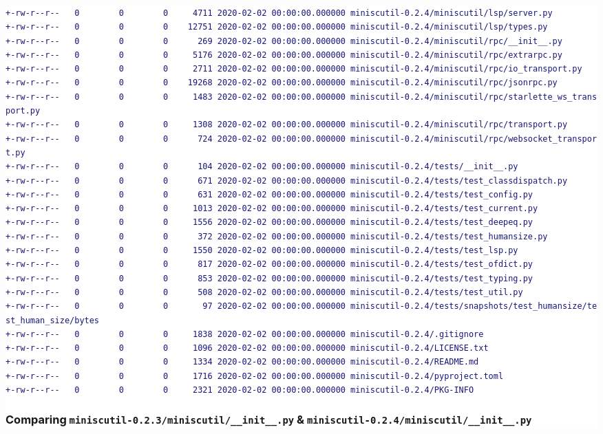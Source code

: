 ```diff
+-rw-r--r--   0        0        0     4711 2020-02-02 00:00:00.000000 miniscutil-0.2.4/miniscutil/lsp/server.py
+-rw-r--r--   0        0        0    12751 2020-02-02 00:00:00.000000 miniscutil-0.2.4/miniscutil/lsp/types.py
+-rw-r--r--   0        0        0      269 2020-02-02 00:00:00.000000 miniscutil-0.2.4/miniscutil/rpc/__init__.py
+-rw-r--r--   0        0        0     5176 2020-02-02 00:00:00.000000 miniscutil-0.2.4/miniscutil/rpc/extrarpc.py
+-rw-r--r--   0        0        0     2711 2020-02-02 00:00:00.000000 miniscutil-0.2.4/miniscutil/rpc/io_transport.py
+-rw-r--r--   0        0        0    19268 2020-02-02 00:00:00.000000 miniscutil-0.2.4/miniscutil/rpc/jsonrpc.py
+-rw-r--r--   0        0        0     1483 2020-02-02 00:00:00.000000 miniscutil-0.2.4/miniscutil/rpc/starlette_ws_transport.py
+-rw-r--r--   0        0        0     1308 2020-02-02 00:00:00.000000 miniscutil-0.2.4/miniscutil/rpc/transport.py
+-rw-r--r--   0        0        0      724 2020-02-02 00:00:00.000000 miniscutil-0.2.4/miniscutil/rpc/websocket_transport.py
+-rw-r--r--   0        0        0      104 2020-02-02 00:00:00.000000 miniscutil-0.2.4/tests/__init__.py
+-rw-r--r--   0        0        0      671 2020-02-02 00:00:00.000000 miniscutil-0.2.4/tests/test_classdispatch.py
+-rw-r--r--   0        0        0      631 2020-02-02 00:00:00.000000 miniscutil-0.2.4/tests/test_config.py
+-rw-r--r--   0        0        0     1013 2020-02-02 00:00:00.000000 miniscutil-0.2.4/tests/test_current.py
+-rw-r--r--   0        0        0     1556 2020-02-02 00:00:00.000000 miniscutil-0.2.4/tests/test_deepeq.py
+-rw-r--r--   0        0        0      372 2020-02-02 00:00:00.000000 miniscutil-0.2.4/tests/test_humansize.py
+-rw-r--r--   0        0        0     1550 2020-02-02 00:00:00.000000 miniscutil-0.2.4/tests/test_lsp.py
+-rw-r--r--   0        0        0      817 2020-02-02 00:00:00.000000 miniscutil-0.2.4/tests/test_ofdict.py
+-rw-r--r--   0        0        0      853 2020-02-02 00:00:00.000000 miniscutil-0.2.4/tests/test_typing.py
+-rw-r--r--   0        0        0      508 2020-02-02 00:00:00.000000 miniscutil-0.2.4/tests/test_util.py
+-rw-r--r--   0        0        0       97 2020-02-02 00:00:00.000000 miniscutil-0.2.4/tests/snapshots/test_humansize/test_human_size/bytes
+-rw-r--r--   0        0        0     1838 2020-02-02 00:00:00.000000 miniscutil-0.2.4/.gitignore
+-rw-r--r--   0        0        0     1096 2020-02-02 00:00:00.000000 miniscutil-0.2.4/LICENSE.txt
+-rw-r--r--   0        0        0     1334 2020-02-02 00:00:00.000000 miniscutil-0.2.4/README.md
+-rw-r--r--   0        0        0     1716 2020-02-02 00:00:00.000000 miniscutil-0.2.4/pyproject.toml
+-rw-r--r--   0        0        0     2321 2020-02-02 00:00:00.000000 miniscutil-0.2.4/PKG-INFO
```

### Comparing `miniscutil-0.2.3/miniscutil/__init__.py` & `miniscutil-0.2.4/miniscutil/__init__.py`
